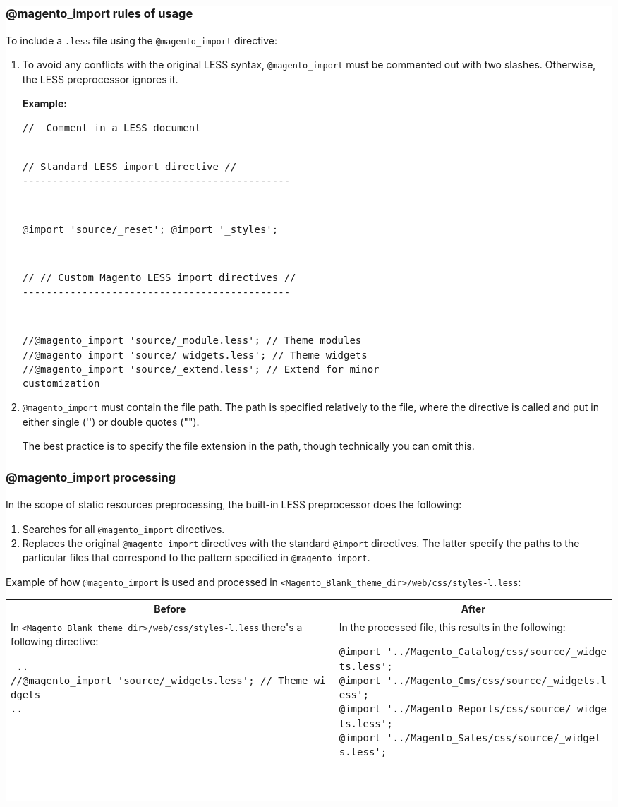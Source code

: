 
<h3 id="magento-import-usage">@magento_import rules of usage</h3>

To include a <code>.less</code> file using the <code>@magento_import</code> directive:

<ol>
<li><p>To avoid any conflicts with the original LESS syntax, <code>@magento_import</code> must be commented out with two slashes. Otherwise, the LESS preprocessor ignores it.</p>
<p><b>Example:</b></p>
<pre>
//  Comment in a LESS document

//  Standard LESS import directive
//  ---------------------------------------------

@import 'source/_reset';
@import '_styles';

//
//  Custom Magento LESS import directives
//  ---------------------------------------------

//@magento_import 'source/_module.less'; // Theme modules
//@magento_import 'source/_widgets.less'; // Theme widgets
//@magento_import 'source/_extend.less'; // Extend for minor customization
</pre>
</li>
<li><p><code>@magento_import</code> must contain the file path. The path is specified relatively to the file, where the directive is called and put in either single ('') or double quotes (""). </p>

The best practice is to specify the file extension in the path, though technically you can omit this.
</li>

</ol>

<h3 id="magento_import_example">@magento_import processing</h3>

In the scope of static resources preprocessing, the built-in LESS preprocessor does the following:

<ol>
<li>Searches for all <code>@magento_import</code> directives.</li>
<li>Replaces the original <code>@magento_import</code> directives with the standard <code>@import</code> directives. The latter specify the paths to the particular files that correspond to the pattern specified in <code>@magento_import</code>.</li>
</ol>
Example of how <code>@magento_import</code> is used and processed in <code>&lt;Magento_Blank_theme_dir&gt;/web/css/styles-l.less</code>:

<table>
   <tbody>
      <tr>
         <th>Before</th>
         <th>After</th>
      </tr>
      <tr class="even">
         <td> In <code>&lt;Magento_Blank_theme_dir&gt;/web/css/styles-l.less</code> there's a following directive:
            <pre> ..
//@magento_import 'source/_widgets.less'; // Theme widgets
..
</pre>
         </td>
         <td> In the processed file, this results in the following:
            <pre>
@import '../Magento_Catalog/css/source/_widgets.less';
@import '../Magento_Cms/css/source/_widgets.less';
@import '../Magento_Reports/css/source/_widgets.less';
@import '../Magento_Sales/css/source/_widgets.less';